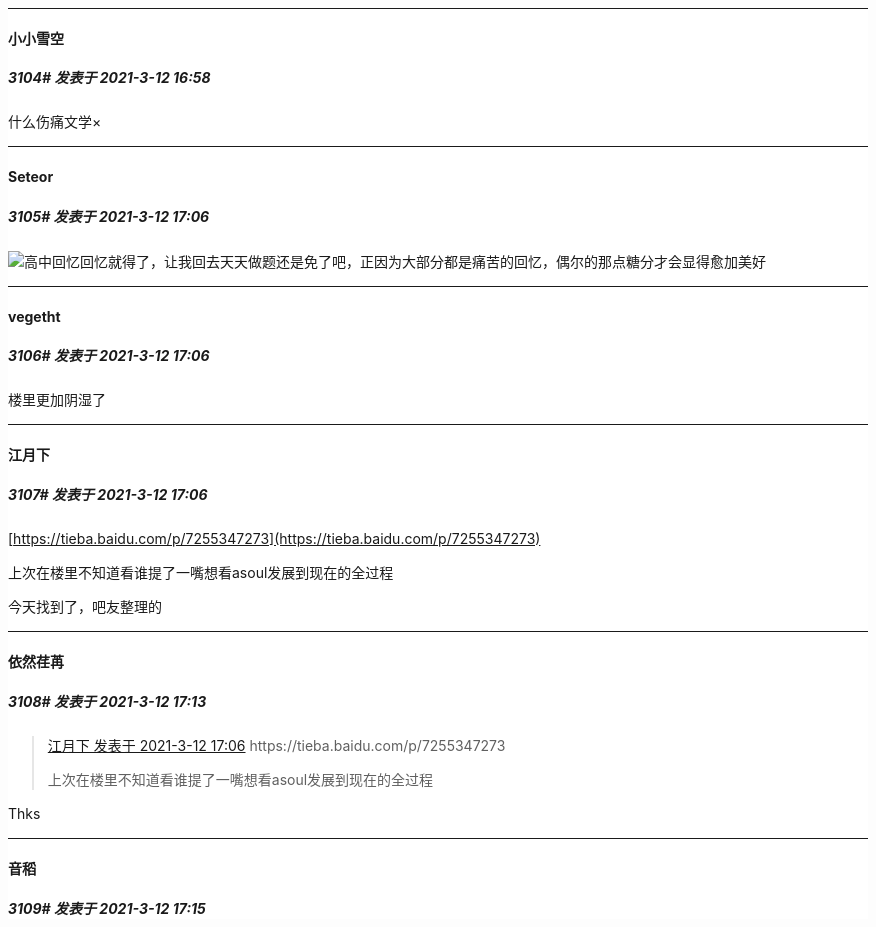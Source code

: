 
-----

####  小小雪空  
##### 3104#       发表于 2021-3-12 16:58


什么伤痛文学×


-----

####  Seteor  
##### 3105#       发表于 2021-3-12 17:06


<img src="https://static.saraba1st.com/image/smiley/face2017/067.png" referrerpolicy="no-referrer">高中回忆回忆就得了，让我回去天天做题还是免了吧，正因为大部分都是痛苦的回忆，偶尔的那点糖分才会显得愈加美好


-----

####  vegetht  
##### 3106#       发表于 2021-3-12 17:06


楼里更加阴湿了


-----

####  江月下  
##### 3107#       发表于 2021-3-12 17:06


[https://tieba.baidu.com/p/7255347273](https://tieba.baidu.com/p/7255347273)


上次在楼里不知道看谁提了一嘴想看asoul发展到现在的全过程

今天找到了，吧友整理的


-----

####  依然荏苒  
##### 3108#       发表于 2021-3-12 17:13


<blockquote><a href="httphttps://bbs.saraba1st.com/2b/forum.php?mod=redirect&amp;goto=findpost&amp;pid=50602403&amp;ptid=1990412" target="_blank">江月下 发表于 2021-3-12 17:06</a>
https://tieba.baidu.com/p/7255347273


上次在楼里不知道看谁提了一嘴想看asoul发展到现在的全过程</blockquote>
Thks


-----

####  音稻  
##### 3109#       发表于 2021-3-12 17:15
